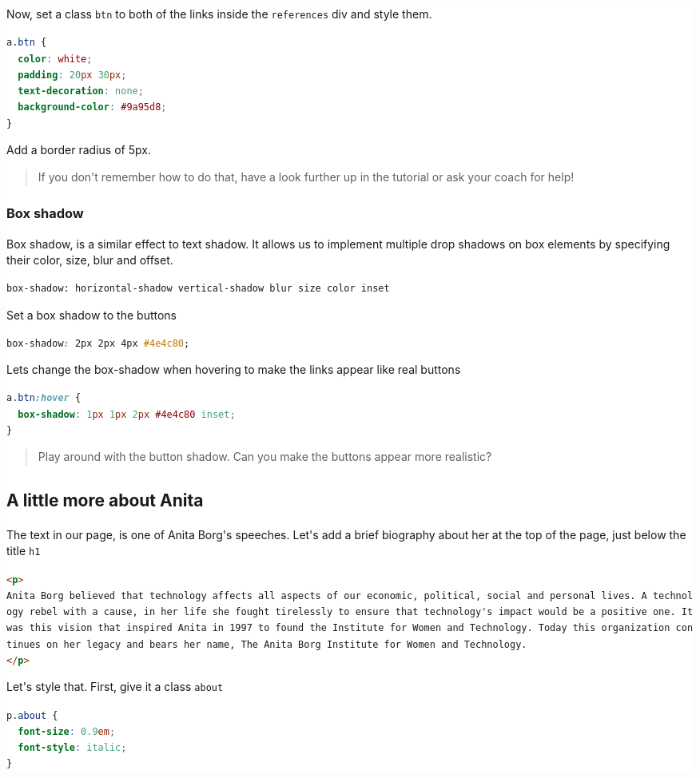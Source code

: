 Now, set a class `btn` to both of the links inside the `references` div and style them.

```css
a.btn {
  color: white;
  padding: 20px 30px;
  text-decoration: none;
  background-color: #9a95d8;
}
```

Add a border radius of 5px.

> If you don't remember how to do that, have a look further up in the tutorial or ask your coach for help!


### Box shadow
Box shadow, is a similar effect to text shadow. It allows us to implement multiple drop shadows on box elements by specifying their color, size, blur and offset.

`box-shadow: horizontal-shadow vertical-shadow blur size color inset`

Set a box shadow to the buttons

```css
box-shadow: 2px 2px 4px #4e4c80;
```

Lets change the box-shadow when hovering to make the links appear like real buttons

```css
a.btn:hover {
  box-shadow: 1px 1px 2px #4e4c80 inset;
}
```

> Play around with the button shadow. Can you make the buttons appear more realistic?

## A little more about Anita

The text in our page, is one of Anita Borg's speeches. Let's add a brief biography about her at the top of the page, just below the title `h1`

```html
<p>
Anita Borg believed that technology affects all aspects of our economic, political, social and personal lives. A technology rebel with a cause, in her life she fought tirelessly to ensure that technology's impact would be a positive one. It was this vision that inspired Anita in 1997 to found the Institute for Women and Technology. Today this organization continues on her legacy and bears her name, The Anita Borg Institute for Women and Technology.
</p>
```

Let's style that. First, give it a class `about`

```css
p.about {
  font-size: 0.9em;
  font-style: italic;
}
```
